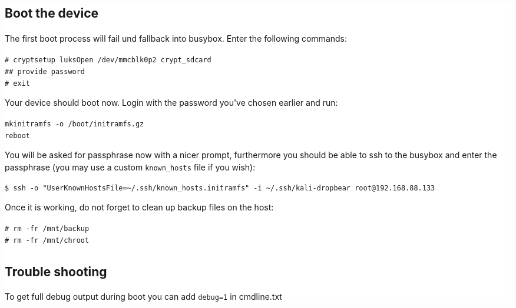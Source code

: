 ## Boot the device

The first boot process will fail und fallback into busybox. Enter the following commands:
```
# cryptsetup luksOpen /dev/mmcblk0p2 crypt_sdcard
## provide password
# exit
```
Your device should boot now. Login with the password you've chosen earlier and run:
```
mkinitramfs -o /boot/initramfs.gz
reboot
```
You will be asked for passphrase now with a nicer prompt, furthermore you should be able to ssh to the busybox and enter the passphrase
(you may use a custom `known_hosts` file if you wish):
```
$ ssh -o "UserKnownHostsFile=~/.ssh/known_hosts.initramfs" -i ~/.ssh/kali-dropbear root@192.168.88.133
```

Once it is working, do not forget to clean up backup files on the host:
```
# rm -fr /mnt/backup
# rm -fr /mnt/chroot
```

## Trouble shooting
To get full debug output during boot you can add `debug=1` in cmdline.txt 
